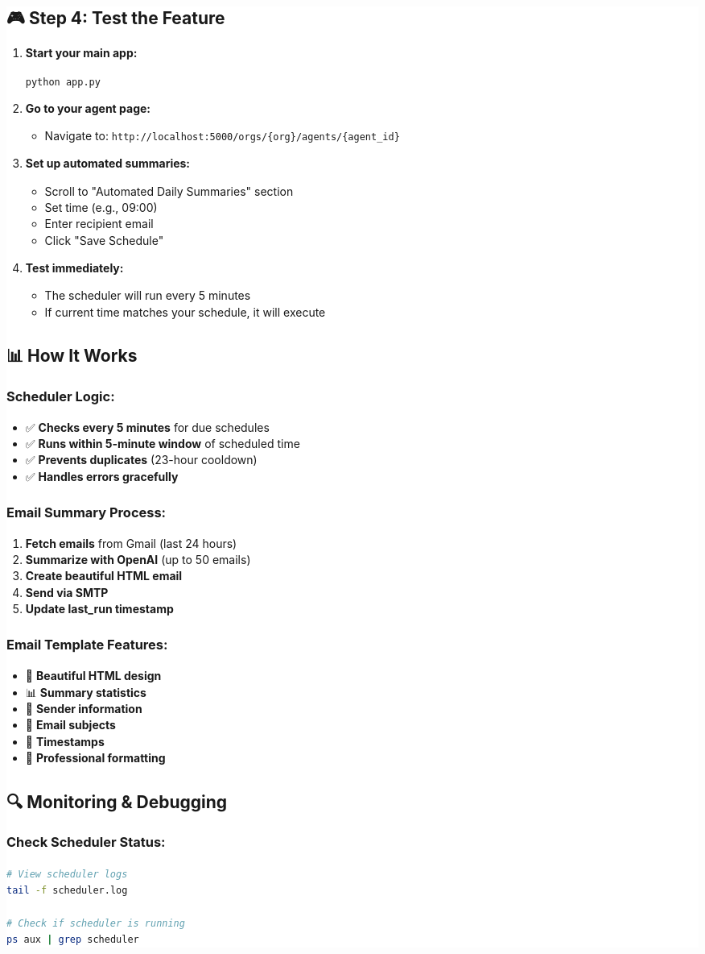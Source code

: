 ## 🎮 **Step 4: Test the Feature**

1. **Start your main app:**
   ```bash
   python app.py
   ```

2. **Go to your agent page:**
   - Navigate to: `http://localhost:5000/orgs/{org}/agents/{agent_id}`

3. **Set up automated summaries:**
   - Scroll to "Automated Daily Summaries" section
   - Set time (e.g., 09:00)
   - Enter recipient email
   - Click "Save Schedule"

4. **Test immediately:**
   - The scheduler will run every 5 minutes
   - If current time matches your schedule, it will execute

## 📊 **How It Works**

### **Scheduler Logic:**
- ✅ **Checks every 5 minutes** for due schedules
- ✅ **Runs within 5-minute window** of scheduled time
- ✅ **Prevents duplicates** (23-hour cooldown)
- ✅ **Handles errors gracefully**

### **Email Summary Process:**
1. **Fetch emails** from Gmail (last 24 hours)
2. **Summarize with OpenAI** (up to 50 emails)
3. **Create beautiful HTML email**
4. **Send via SMTP**
5. **Update last_run timestamp**

### **Email Template Features:**
- 🎨 **Beautiful HTML design**
- 📊 **Summary statistics**
- 👤 **Sender information**
- 📝 **Email subjects**
- 📅 **Timestamps**
- 📧 **Professional formatting**

## 🔍 **Monitoring & Debugging**

### **Check Scheduler Status:**
```bash
# View scheduler logs
tail -f scheduler.log

# Check if scheduler is running
ps aux | grep scheduler
```

